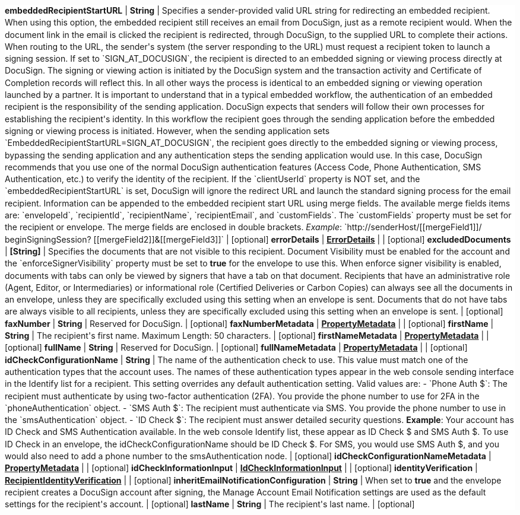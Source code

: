 **embeddedRecipientStartURL** | **String** | Specifies a sender-provided valid URL string for redirecting an embedded recipient. When using this option, the embedded recipient still receives an email from DocuSign, just as a remote recipient would. When the document link in the email is clicked the recipient is redirected, through DocuSign, to the supplied URL to complete their actions. When routing to the URL, the sender&#39;s system (the server responding to the URL) must request a recipient token to launch a signing session.   If set to &#x60;SIGN_AT_DOCUSIGN&#x60;, the recipient is directed to an embedded signing or viewing process directly at DocuSign. The signing or viewing action is initiated by the DocuSign system and the transaction activity and Certificate of Completion records will reflect this. In all other ways the process is identical to an embedded signing or viewing operation launched by a partner.  It is important to understand that in a typical embedded workflow, the authentication of an embedded recipient is the responsibility of the sending application. DocuSign expects that senders will follow their own processes for establishing the recipient&#39;s identity. In this workflow the recipient goes through the sending application before the embedded signing or viewing process is initiated. However, when the sending application sets &#x60;EmbeddedRecipientStartURL&#x3D;SIGN_AT_DOCUSIGN&#x60;, the recipient goes directly to the embedded signing or viewing process, bypassing the sending application and any authentication steps the sending application would use. In this case, DocuSign recommends that you use one of the normal DocuSign authentication features (Access Code, Phone Authentication, SMS Authentication, etc.) to verify the identity of the recipient.  If the &#x60;clientUserId&#x60; property is NOT set, and the &#x60;embeddedRecipientStartURL&#x60; is set, DocuSign will ignore the redirect URL and launch the standard signing process for the email recipient. Information can be appended to the embedded recipient start URL using merge fields. The available merge fields items are: &#x60;envelopeId&#x60;, &#x60;recipientId&#x60;, &#x60;recipientName&#x60;, &#x60;recipientEmail&#x60;, and &#x60;customFields&#x60;. The &#x60;customFields&#x60; property must be set for the recipient or envelope. The merge fields are enclosed in double brackets.   *Example*:   &#x60;http://senderHost/[[mergeField1]]/ beginSigningSession? [[mergeField2]]&amp;[[mergeField3]]&#x60;  | [optional] 
**errorDetails** | [**ErrorDetails**](ErrorDetails.md) |  | [optional] 
**excludedDocuments** | **[String]** | Specifies the documents that are not visible to this recipient. Document Visibility must be enabled for the account and the &#x60;enforceSignerVisibility&#x60; property must be set to **true** for the envelope to use this.  When enforce signer visibility is enabled, documents with tabs can only be viewed by signers that have a tab on that document. Recipients that have an administrative role (Agent, Editor, or Intermediaries) or informational role (Certified Deliveries or Carbon Copies) can always see all the documents in an envelope, unless they are specifically excluded using this setting when an envelope is sent. Documents that do not have tabs are always visible to all recipients, unless they are specifically excluded using this setting when an envelope is sent. | [optional] 
**faxNumber** | **String** | Reserved for DocuSign. | [optional] 
**faxNumberMetadata** | [**PropertyMetadata**](PropertyMetadata.md) |  | [optional] 
**firstName** | **String** | The recipient&#39;s first name. Maximum Length: 50 characters. | [optional] 
**firstNameMetadata** | [**PropertyMetadata**](PropertyMetadata.md) |  | [optional] 
**fullName** | **String** | Reserved for DocuSign. | [optional] 
**fullNameMetadata** | [**PropertyMetadata**](PropertyMetadata.md) |  | [optional] 
**idCheckConfigurationName** | **String** | The name of the authentication check to use. This value must match one of the authentication types that the account uses. The names of these authentication types appear in the web console sending interface in the Identify list for a recipient. This setting overrides any default authentication setting. Valid values are:  - &#x60;Phone Auth $&#x60;: The recipient must authenticate by using two-factor authentication (2FA). You provide the phone number to use for 2FA in the &#x60;phoneAuthentication&#x60; object. - &#x60;SMS Auth $&#x60;: The recipient must authenticate via SMS. You provide the phone number to use in the &#x60;smsAuthentication&#x60; object. - &#x60;ID Check $&#x60;: The  recipient must answer detailed security questions.   **Example**: Your account has ID Check and SMS Authentication available. In the web console Identify list, these appear as ID Check $ and SMS Auth $. To use ID Check in an envelope, the idCheckConfigurationName should be ID Check $. For SMS, you would use SMS Auth $, and you would also need to add a phone number to the smsAuthentication node. | [optional] 
**idCheckConfigurationNameMetadata** | [**PropertyMetadata**](PropertyMetadata.md) |  | [optional] 
**idCheckInformationInput** | [**IdCheckInformationInput**](IdCheckInformationInput.md) |  | [optional] 
**identityVerification** | [**RecipientIdentityVerification**](RecipientIdentityVerification.md) |  | [optional] 
**inheritEmailNotificationConfiguration** | **String** | When set to **true** and the envelope recipient creates a DocuSign account after signing, the Manage Account Email Notification settings are used as the default settings for the recipient&#39;s account.  | [optional] 
**lastName** | **String** | The recipient&#39;s last name. | [optional] 